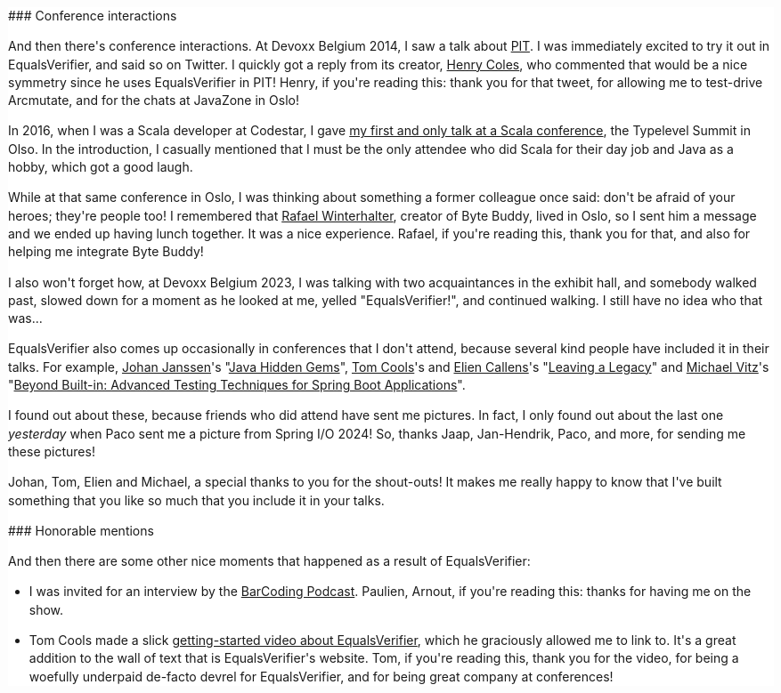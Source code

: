 <a id='conference-interactions'/>
### Conference interactions

And then there's conference interactions. At Devoxx Belgium 2014, I saw a talk about [PIT](https://pitest.org/). I was immediately excited to try it out in EqualsVerifier, and said so on Twitter. I quickly got a reply from its creator, [Henry Coles](https://twitter.com/_pitest), who commented that would be a nice symmetry since he uses EqualsVerifier in PIT! Henry, if you're reading this: thank you for that tweet, for allowing me to test-drive Arcmutate, and for the chats at JavaZone in Oslo!

In 2016, when I was a Scala developer at Codestar, I gave [my first and only talk at a Scala conference](https://www.youtube.com/watch?v=W37Mp3mBYLw), the Typelevel Summit in Olso. In the introduction, I casually mentioned that I must be the only attendee who did Scala for their day job and Java as a hobby, which got a good laugh.

While at that same conference in Oslo, I was thinking about something a former colleague once said: don't be afraid of your heroes; they're people too! I remembered that [Rafael Winterhalter](https://twitter.com/rafaelcodes), creator of Byte Buddy, lived in Oslo, so I sent him a message and we ended up having lunch together. It was a nice experience. Rafael, if you're reading this, thank you for that, and also for helping me integrate Byte Buddy!

I also won't forget how, at Devoxx Belgium 2023, I was talking with two acquaintances in the exhibit hall, and somebody walked past, slowed down for a moment as he looked at me, yelled "EqualsVerifier!", and continued walking. I still have no idea who that was...

EqualsVerifier also comes up occasionally in conferences that I don't attend, because several kind people have included it in their talks. For example, [Johan Janssen](https://twitter.com/johanjanssen42)'s "[Java Hidden Gems](https://youtu.be/pH_mHWQmtDst?t=1160)", [Tom Cools](https://twitter.com/TCoolsIT)'s and [Elien Callens](https://twitter.com/Elien_Callens)'s "[Leaving a Legacy](https://youtu.be/rJ08SZEe36g&t=2795)" and [Michael Vitz](https://twitter.com/michaelvitz)'s "[Beyond Built-in: Advanced Testing Techniques for Spring Boot Applications](https://www.youtube.com/watch?v=vn9P38o03TQ&t=1346s)".

I found out about these, because friends who did attend have sent me pictures. In fact, I only found out about the last one _yesterday_ when Paco sent me a picture from Spring I/O 2024! So, thanks Jaap, Jan-Hendrik, Paco, and more, for sending me these pictures!

Johan, Tom, Elien and Michael, a special thanks to you for the shout-outs! It makes me really happy to know that I've built something that you like so much that you include it in your talks.

<a id='honorable-mentions'/>
### Honorable mentions

And then there are some other nice moments that happened as a result of EqualsVerifier:

- I was invited for an interview by the [BarCoding Podcast](https://anchor.fm/barcoding/episodes/Episode-20---The-tales-of-the-EqualsVerifier-project-e1993ev). Paulien, Arnout, if you're reading this: thanks for having me on the show.

- Tom Cools made a slick [getting-started video about EqualsVerifier](https://www.youtube.com/watch?v=ivRjf8yvVMk), which he graciously allowed me to link to. It's a great addition to the wall of text that is EqualsVerifier's website. Tom, if you're reading this, thank you for the video, for being a woefully underpaid de-facto devrel for EqualsVerifier, and for being great company at conferences!
